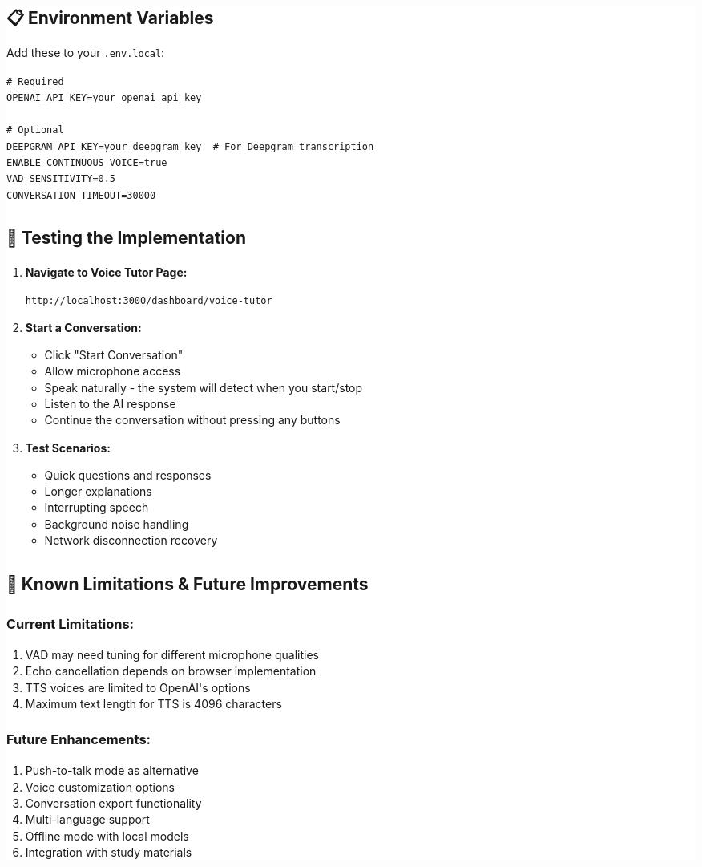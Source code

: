 ## 📋 Environment Variables

Add these to your `.env.local`:

```env
# Required
OPENAI_API_KEY=your_openai_api_key

# Optional
DEEPGRAM_API_KEY=your_deepgram_key  # For Deepgram transcription
ENABLE_CONTINUOUS_VOICE=true
VAD_SENSITIVITY=0.5
CONVERSATION_TIMEOUT=30000
```

## 🧪 Testing the Implementation

1. **Navigate to Voice Tutor Page:**
   ```
   http://localhost:3000/dashboard/voice-tutor
   ```

2. **Start a Conversation:**
   - Click "Start Conversation"
   - Allow microphone access
   - Speak naturally - the system will detect when you start/stop
   - Listen to the AI response
   - Continue the conversation without pressing any buttons

3. **Test Scenarios:**
   - Quick questions and responses
   - Longer explanations
   - Interrupting speech
   - Background noise handling
   - Network disconnection recovery

## 🐛 Known Limitations & Future Improvements

### Current Limitations:
1. VAD may need tuning for different microphone qualities
2. Echo cancellation depends on browser implementation
3. TTS voices are limited to OpenAI's options
4. Maximum text length for TTS is 4096 characters

### Future Enhancements:
1. Push-to-talk mode as alternative
2. Voice customization options
3. Conversation export functionality
4. Multi-language support
5. Offline mode with local models
6. Integration with study materials
